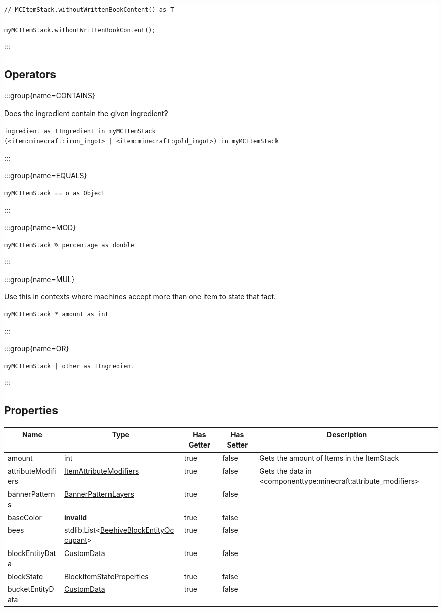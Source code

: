 ```zenscript
// MCItemStack.withoutWrittenBookContent() as T

myMCItemStack.withoutWrittenBookContent();
```

:::


## Operators

:::group{name=CONTAINS}

Does the ingredient contain the given ingredient?

```zenscript
ingredient as IIngredient in myMCItemStack
(<item:minecraft:iron_ingot> | <item:minecraft:gold_ingot>) in myMCItemStack
```

:::

:::group{name=EQUALS}

```zenscript
myMCItemStack == o as Object
```

:::

:::group{name=MOD}

```zenscript
myMCItemStack % percentage as double
```

:::

:::group{name=MUL}

Use this in contexts where machines accept more than one item to state that fact.

```zenscript
myMCItemStack * amount as int
```

:::

:::group{name=OR}

```zenscript
myMCItemStack | other as IIngredient
```

:::


## Properties

|            Name             |                                                    Type                                                    | Has Getter | Has Setter |                                                                                                              Description                                                                                                               |
|-----------------------------|------------------------------------------------------------------------------------------------------------|------------|------------|----------------------------------------------------------------------------------------------------------------------------------------------------------------------------------------------------------------------------------------|
| amount                      | int                                                                                                        | true       | false      | Gets the amount of Items in the ItemStack                                                                                                                                                                                              |
| attributeModifiers          | [ItemAttributeModifiers](/vanilla/api/item/component/ItemAttributeModifiers)                               | true       | false      | Gets the data in &lt;componenttype:minecraft:attribute_modifiers&gt;                                                                                                                                                                   |
| bannerPatterns              | [BannerPatternLayers](/vanilla/api/block/entity/BannerPatternLayers)                                       | true       | false      |                                                                                                                                                                                                                                        |
| baseColor                   | **invalid**                                                                                                | true       | false      |                                                                                                                                                                                                                                        |
| bees                        | stdlib.List&lt;[BeehiveBlockEntityOccupant](/vanilla/api/block/entity/type/BeehiveBlockEntityOccupant)&gt; | true       | false      |                                                                                                                                                                                                                                        |
| blockEntityData             | [CustomData](/vanilla/api/item/component/CustomData)                                                       | true       | false      |                                                                                                                                                                                                                                        |
| blockState                  | [BlockItemStateProperties](/vanilla/api/item/component/BlockItemStateProperties)                           | true       | false      |                                                                                                                                                                                                                                        |
| bucketEntityData            | [CustomData](/vanilla/api/item/component/CustomData)                                                       | true       | false      |                                                                                                                                                                                                                                        |